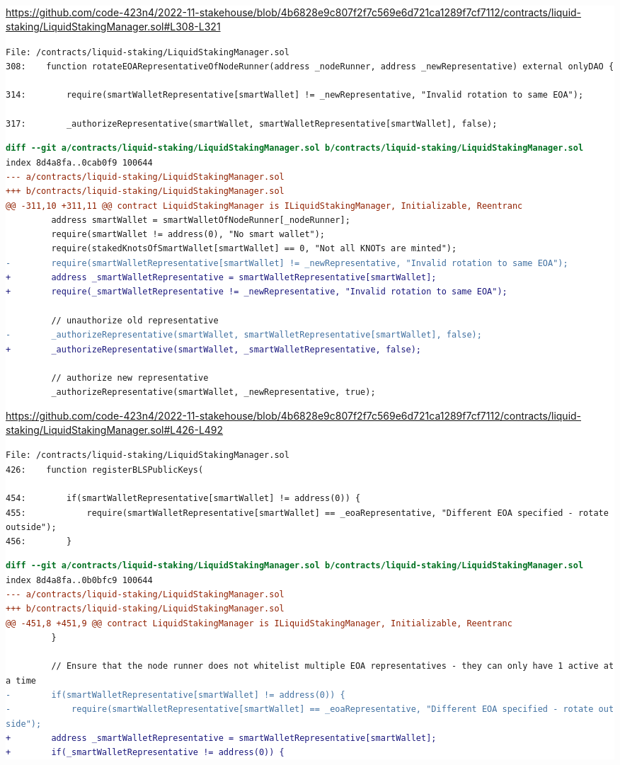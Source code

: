
https://github.com/code-423n4/2022-11-stakehouse/blob/4b6828e9c807f2f7c569e6d721ca1289f7cf7112/contracts/liquid-staking/LiquidStakingManager.sol#L308-L321
```solidity
File: /contracts/liquid-staking/LiquidStakingManager.sol
308:    function rotateEOARepresentativeOfNodeRunner(address _nodeRunner, address _newRepresentative) external onlyDAO {

314:        require(smartWalletRepresentative[smartWallet] != _newRepresentative, "Invalid rotation to same EOA");

317:        _authorizeRepresentative(smartWallet, smartWalletRepresentative[smartWallet], false);
```

```diff
diff --git a/contracts/liquid-staking/LiquidStakingManager.sol b/contracts/liquid-staking/LiquidStakingManager.sol
index 8d4a8fa..0cab0f9 100644
--- a/contracts/liquid-staking/LiquidStakingManager.sol
+++ b/contracts/liquid-staking/LiquidStakingManager.sol
@@ -311,10 +311,11 @@ contract LiquidStakingManager is ILiquidStakingManager, Initializable, Reentranc
         address smartWallet = smartWalletOfNodeRunner[_nodeRunner];
         require(smartWallet != address(0), "No smart wallet");
         require(stakedKnotsOfSmartWallet[smartWallet] == 0, "Not all KNOTs are minted");
-        require(smartWalletRepresentative[smartWallet] != _newRepresentative, "Invalid rotation to same EOA");
+        address _smartWalletRepresentative = smartWalletRepresentative[smartWallet];
+        require(_smartWalletRepresentative != _newRepresentative, "Invalid rotation to same EOA");

         // unauthorize old representative
-        _authorizeRepresentative(smartWallet, smartWalletRepresentative[smartWallet], false);
+        _authorizeRepresentative(smartWallet, _smartWalletRepresentative, false);

         // authorize new representative
         _authorizeRepresentative(smartWallet, _newRepresentative, true);
```

https://github.com/code-423n4/2022-11-stakehouse/blob/4b6828e9c807f2f7c569e6d721ca1289f7cf7112/contracts/liquid-staking/LiquidStakingManager.sol#L426-L492
```solidity
File: /contracts/liquid-staking/LiquidStakingManager.sol
426:    function registerBLSPublicKeys(

454:        if(smartWalletRepresentative[smartWallet] != address(0)) {
455:            require(smartWalletRepresentative[smartWallet] == _eoaRepresentative, "Different EOA specified - rotate outside");
456:        }
```

```diff
diff --git a/contracts/liquid-staking/LiquidStakingManager.sol b/contracts/liquid-staking/LiquidStakingManager.sol
index 8d4a8fa..0b0bfc9 100644
--- a/contracts/liquid-staking/LiquidStakingManager.sol
+++ b/contracts/liquid-staking/LiquidStakingManager.sol
@@ -451,8 +451,9 @@ contract LiquidStakingManager is ILiquidStakingManager, Initializable, Reentranc
         }

         // Ensure that the node runner does not whitelist multiple EOA representatives - they can only have 1 active at a time
-        if(smartWalletRepresentative[smartWallet] != address(0)) {
-            require(smartWalletRepresentative[smartWallet] == _eoaRepresentative, "Different EOA specified - rotate outside");
+        address _smartWalletRepresentative = smartWalletRepresentative[smartWallet];
+        if(_smartWalletRepresentative != address(0)) {
```